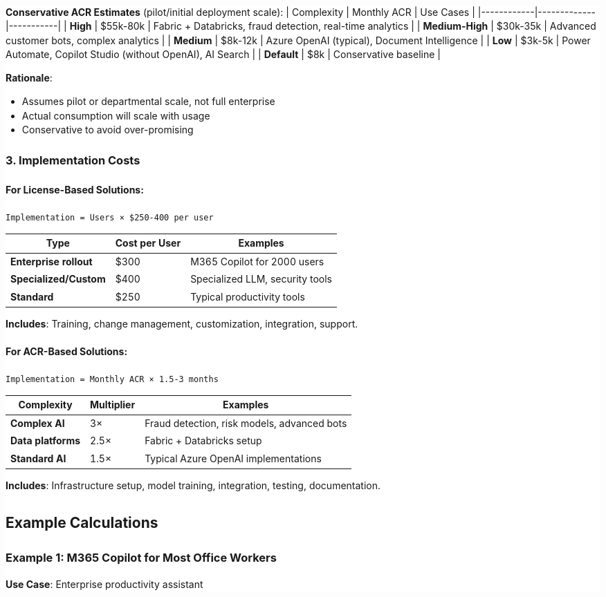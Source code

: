 **Conservative ACR Estimates** (pilot/initial deployment scale):
| Complexity | Monthly ACR | Use Cases |
|------------|-------------|-----------|
| **High** | $55k-80k | Fabric + Databricks, fraud detection, real-time analytics |
| **Medium-High** | $30k-35k | Advanced customer bots, complex analytics |
| **Medium** | $8k-12k | Azure OpenAI (typical), Document Intelligence |
| **Low** | $3k-5k | Power Automate, Copilot Studio (without OpenAI), AI Search |
| **Default** | $8k | Conservative baseline |

**Rationale**: 
- Assumes pilot or departmental scale, not full enterprise
- Actual consumption will scale with usage
- Conservative to avoid over-promising

### 3. Implementation Costs

#### For License-Based Solutions:
```
Implementation = Users × $250-400 per user
```
| Type | Cost per User | Examples |
|------|--------------|----------|
| **Enterprise rollout** | $300 | M365 Copilot for 2000 users |
| **Specialized/Custom** | $400 | Specialized LLM, security tools |
| **Standard** | $250 | Typical productivity tools |

**Includes**: Training, change management, customization, integration, support.

#### For ACR-Based Solutions:
```
Implementation = Monthly ACR × 1.5-3 months
```
| Complexity | Multiplier | Examples |
|------------|-----------|----------|
| **Complex AI** | 3× | Fraud detection, risk models, advanced bots |
| **Data platforms** | 2.5× | Fabric + Databricks setup |
| **Standard AI** | 1.5× | Typical Azure OpenAI implementations |

**Includes**: Infrastructure setup, model training, integration, testing, documentation.

## Example Calculations

### Example 1: M365 Copilot for Most Office Workers
**Use Case**: Enterprise productivity assistant
